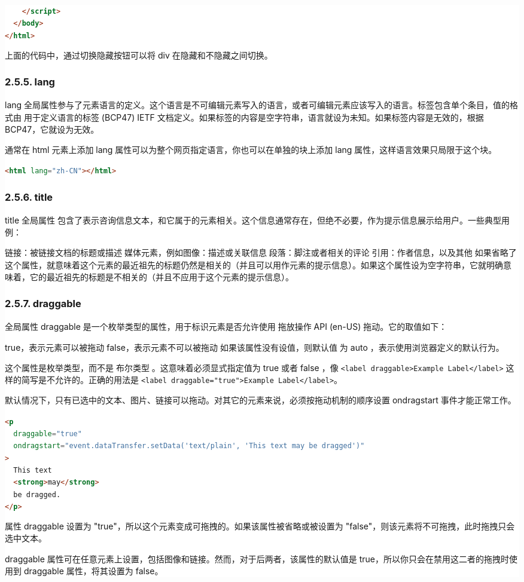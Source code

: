```html
    </script>
  </body>
</html>
```

上面的代码中，通过切换隐藏按钮可以将 div 在隐藏和不隐藏之间切换。

### 2.5.5. lang

lang 全局属性参与了元素语言的定义。这个语言是不可编辑元素写入的语言，或者可编辑元素应该写入的语言。标签包含单个条目，值的格式由 用于定义语言的标签 (BCP47) IETF 文档定义。如果标签的内容是空字符串，语言就设为未知。如果标签内容是无效的，根据 BCP47，它就设为无效。

通常在 html 元素上添加 lang 属性可以为整个网页指定语言，你也可以在单独的块上添加 lang 属性，这样语言效果只局限于这个块。

```html
<html lang="zh-CN"></html>
```

### 2.5.6. title

title 全局属性 包含了表示咨询信息文本，和它属于的元素相关。这个信息通常存在，但绝不必要，作为提示信息展示给用户。一些典型用例：

链接：被链接文档的标题或描述
媒体元素，例如图像：描述或关联信息
段落：脚注或者相关的评论
引用：作者信息，以及其他
如果省略了这个属性，就意味着这个元素的最近祖先的标题仍然是相关的（并且可以用作元素的提示信息）。如果这个属性设为空字符串，它就明确意味着，它的最近祖先的标题是不相关的（并且不应用于这个元素的提示信息）。

### 2.5.7. draggable

全局属性 draggable 是一个枚举类型的属性，用于标识元素是否允许使用 拖放操作 API (en-US) 拖动。它的取值如下：

true，表示元素可以被拖动
false，表示元素不可以被拖动
如果该属性没有设值，则默认值 为 auto ，表示使用浏览器定义的默认行为。

这个属性是枚举类型，而不是 布尔类型 。这意味着必须显式指定值为 true 或者 false ，像 `<label draggable>Example Label</label>` 这样的简写是不允许的。正确的用法是 `<label draggable="true">Example Label</label>`。

默认情况下，只有已选中的文本、图片、链接可以拖动。对其它的元素来说，必须按拖动机制的顺序设置 ondragstart 事件才能正常工作。

```html
<p
  draggable="true"
  ondragstart="event.dataTransfer.setData('text/plain', 'This text may be dragged')"
>
  This text
  <strong>may</strong>
  be dragged.
</p>
```

属性 draggable 设置为 "true"，所以这个元素变成可拖拽的。如果该属性被省略或被设置为 "false"，则该元素将不可拖拽，此时拖拽只会选中文本。

draggable 属性可在任意元素上设置，包括图像和链接。然而，对于后两者，该属性的默认值是 true，所以你只会在禁用这二者的拖拽时使用到 draggable 属性，将其设置为 false。
